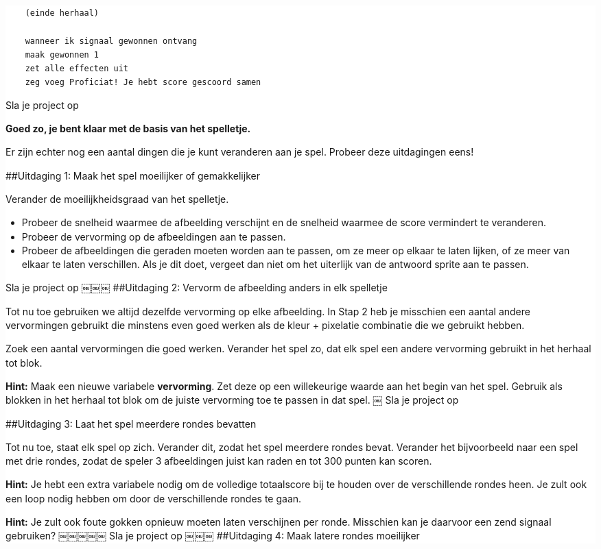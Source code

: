 ```scratch
	(einde herhaal)

	wanneer ik signaal gewonnen ontvang
	maak gewonnen 1
	zet alle effecten uit
	zeg voeg Proficiat! Je hebt score gescoord samen
```

Sla je project op

__Goed zo, je bent klaar met de basis van het spelletje.__ 

Er zijn echter nog een aantal dingen die je kunt veranderen aan je spel. Probeer deze uitdagingen eens!


##Uitdaging 1: Maak het spel moeilijker of gemakkelijker

Verander de moeilijkheidsgraad van het spelletje.

* Probeer de snelheid waarmee de afbeelding verschijnt en de snelheid waarmee de score vermindert te veranderen.
* Probeer de vervorming op de afbeeldingen aan te passen.
* Probeer de afbeeldingen die geraden moeten worden aan te passen, om ze meer op elkaar te laten lijken, of ze meer van elkaar te laten verschillen. Als je dit doet, vergeet dan niet om het uiterlijk van de antwoord sprite aan te passen. 

Sla je project op
￼￼￼
##Uitdaging 2: Vervorm de afbeelding anders in elk spelletje

Tot nu toe gebruiken we altijd dezelfde vervorming op elke afbeelding. In Stap 2 heb je misschien een aantal andere vervormingen gebruikt die minstens even goed werken als de kleur + pixelatie combinatie die we gebruikt hebben.

Zoek een aantal vervormingen die goed werken. 
Verander het spel zo, dat elk spel een andere vervorming gebruikt in het herhaal tot blok.

__Hint:__ Maak een nieuwe variabele __vervorming__. Zet deze op een willekeurige waarde aan het begin van het spel. Gebruik als blokken in het herhaal tot blok om de juiste vervorming toe te passen in dat spel.
￼
Sla je project op

##Uitdaging 3: Laat het spel meerdere rondes bevatten

Tot nu toe, staat elk spel op zich. Verander dit, zodat het spel meerdere rondes bevat. Verander het bijvoorbeeld naar een spel met drie rondes, zodat de speler 3 afbeeldingen juist kan raden en tot 300 punten kan scoren.

__Hint:__ Je hebt een extra variabele nodig om de volledige totaalscore bij te houden over de verschillende rondes heen. Je zult ook een loop nodig hebben om door de verschillende rondes te gaan.

__Hint:__ Je zult ook foute gokken opnieuw moeten laten verschijnen per ronde. Misschien kan je daarvoor een zend signaal gebruiken?
￼￼￼￼￼
Sla je project op
￼￼￼
##Uitdaging 4: Maak latere rondes moeilijker

